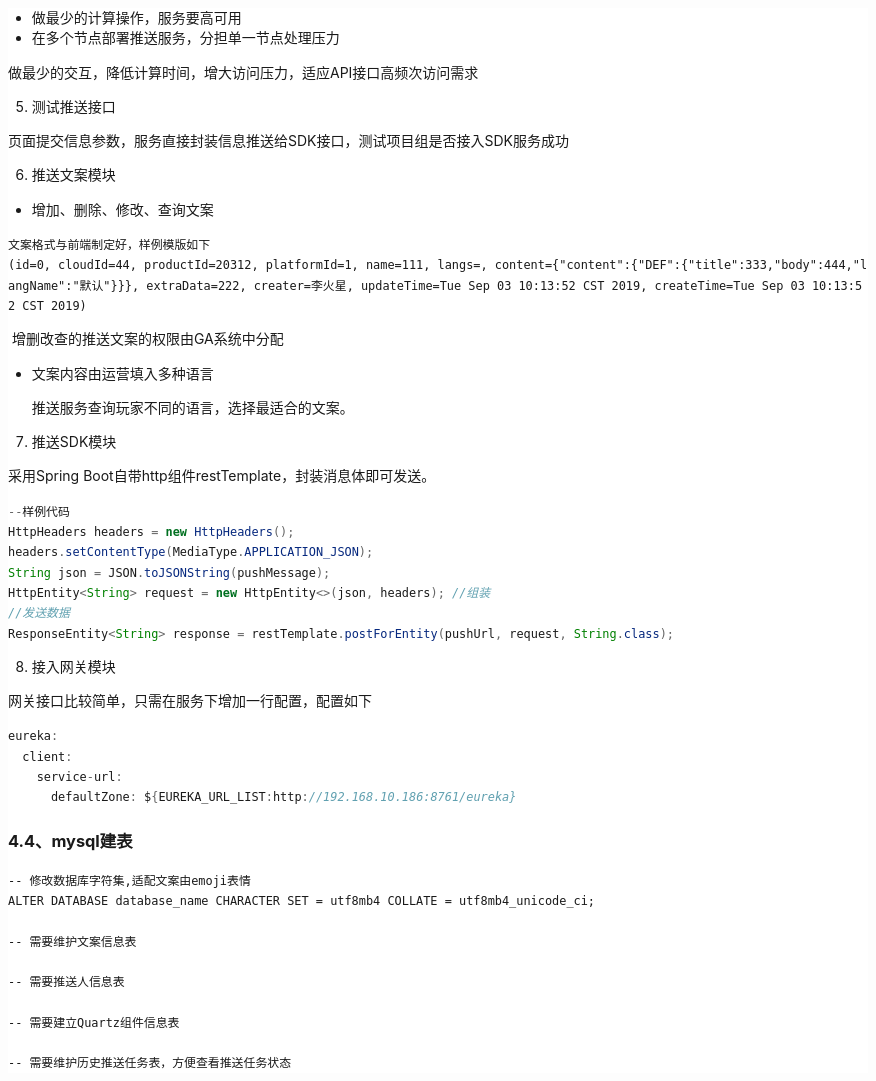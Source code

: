    - 做最少的计算操作，服务要高可用
   - 在多个节点部署推送服务，分担单一节点处理压力

   做最少的交互，降低计算时间，增大访问压力，适应API接口高频次访问需求

5. 测试推送接口

​       页面提交信息参数，服务直接封装信息推送给SDK接口，测试项目组是否接入SDK服务成功

6. 推送文案模块

* 增加、删除、修改、查询文案

```
文案格式与前端制定好，样例模版如下
(id=0, cloudId=44, productId=20312, platformId=1, name=111, langs=, content={"content":{"DEF":{"title":333,"body":444,"langName":"默认"}}}, extraData=222, creater=李火星, updateTime=Tue Sep 03 10:13:52 CST 2019, createTime=Tue Sep 03 10:13:52 CST 2019)
```

​	增删改查的推送文案的权限由GA系统中分配

* 文案内容由运营填入多种语言

  推送服务查询玩家不同的语言，选择最适合的文案。

7. 推送SDK模块

采用Spring Boot自带http组件restTemplate，封装消息体即可发送。

```java
--样例代码
HttpHeaders headers = new HttpHeaders();
headers.setContentType(MediaType.APPLICATION_JSON);
String json = JSON.toJSONString(pushMessage);
HttpEntity<String> request = new HttpEntity<>(json, headers); //组装
//发送数据
ResponseEntity<String> response = restTemplate.postForEntity(pushUrl, request, String.class);

```

8. 接入网关模块

网关接口比较简单，只需在服务下增加一行配置，配置如下

```java
eureka:
  client:
    service-url:
      defaultZone: ${EUREKA_URL_LIST:http://192.168.10.186:8761/eureka}
```

### 4.4、mysql建表

```mysql
-- 修改数据库字符集,适配文案由emoji表情
ALTER DATABASE database_name CHARACTER SET = utf8mb4 COLLATE = utf8mb4_unicode_ci;
 
-- 需要维护文案信息表

-- 需要推送人信息表

-- 需要建立Quartz组件信息表

-- 需要维护历史推送任务表，方便查看推送任务状态
```
